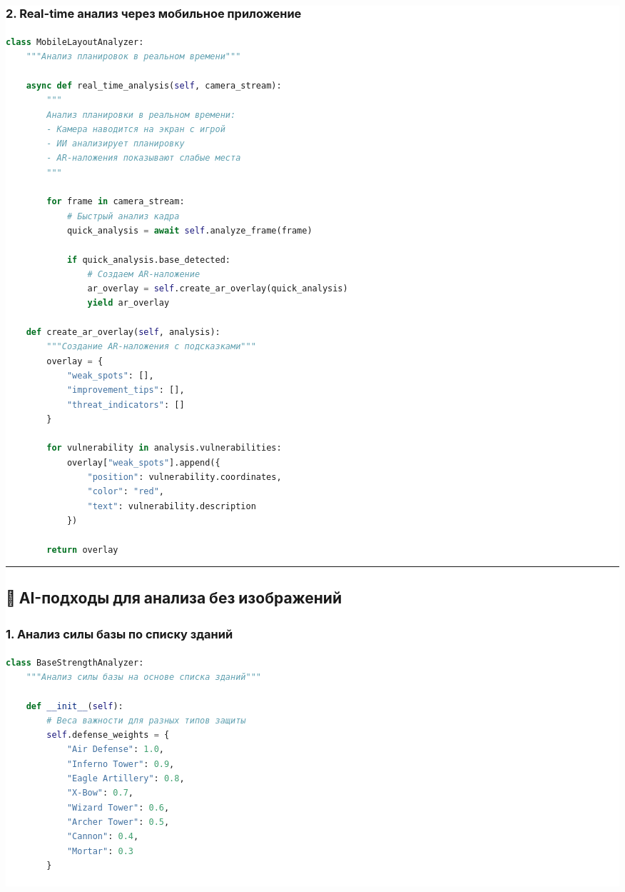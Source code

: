 ### 2. Real-time анализ через мобильное приложение

```python
class MobileLayoutAnalyzer:
    """Анализ планировок в реальном времени"""
    
    async def real_time_analysis(self, camera_stream):
        """
        Анализ планировки в реальном времени:
        - Камера наводится на экран с игрой
        - ИИ анализирует планировку
        - AR-наложения показывают слабые места
        """
        
        for frame in camera_stream:
            # Быстрый анализ кадра
            quick_analysis = await self.analyze_frame(frame)
            
            if quick_analysis.base_detected:
                # Создаем AR-наложение
                ar_overlay = self.create_ar_overlay(quick_analysis)
                yield ar_overlay
    
    def create_ar_overlay(self, analysis):
        """Создание AR-наложения с подсказками"""
        overlay = {
            "weak_spots": [],
            "improvement_tips": [],
            "threat_indicators": []
        }
        
        for vulnerability in analysis.vulnerabilities:
            overlay["weak_spots"].append({
                "position": vulnerability.coordinates,
                "color": "red",
                "text": vulnerability.description
            })
        
        return overlay
```

---

## 🤖 AI-подходы для анализа без изображений

### 1. Анализ силы базы по списку зданий

```python
class BaseStrengthAnalyzer:
    """Анализ силы базы на основе списка зданий"""
    
    def __init__(self):
        # Веса важности для разных типов защиты
        self.defense_weights = {
            "Air Defense": 1.0,
            "Inferno Tower": 0.9,
            "Eagle Artillery": 0.8,
            "X-Bow": 0.7,
            "Wizard Tower": 0.6,
            "Archer Tower": 0.5,
            "Cannon": 0.4,
            "Mortar": 0.3
        }
    
```